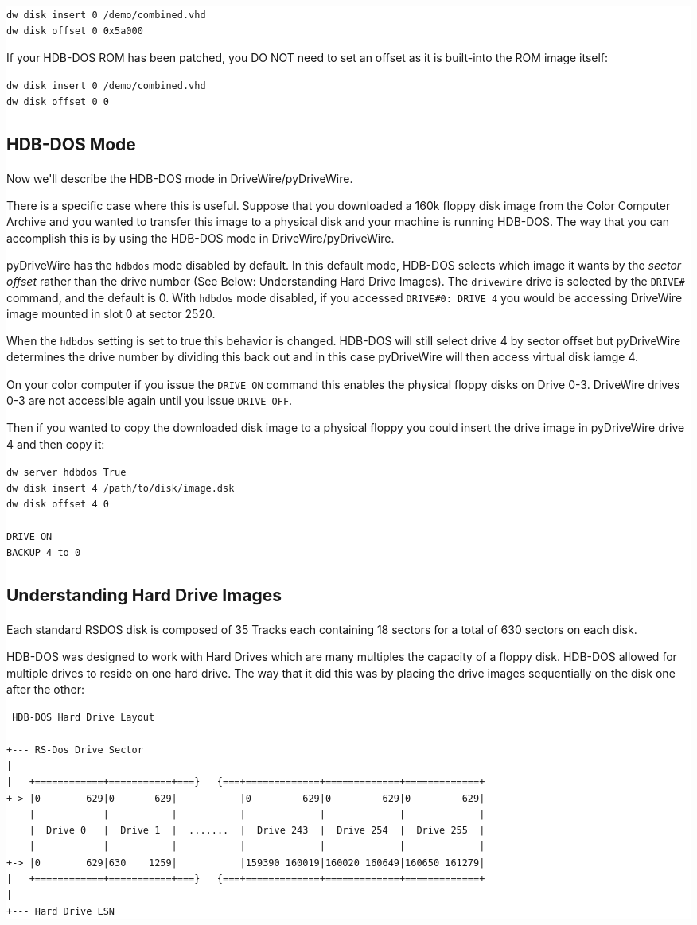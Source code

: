     dw disk insert 0 /demo/combined.vhd
    dw disk offset 0 0x5a000
    
If your HDB-DOS ROM has been patched, you DO NOT need to set an offset as it is built-into the ROM image itself:

    dw disk insert 0 /demo/combined.vhd
    dw disk offset 0 0

## HDB-DOS Mode

Now we'll describe the HDB-DOS mode in DriveWire/pyDriveWire. 

There is a specific case where this is useful.  Suppose that you downloaded a 160k floppy disk image from the Color Computer Archive and you wanted to transfer this image to a physical disk and your machine is running HDB-DOS.  The way that you can accomplish this is by using the HDB-DOS mode in DriveWire/pyDriveWire.

pyDriveWire has the `hdbdos` mode disabled by default.  In this default mode, HDB-DOS selects which image it wants by the _sector offset_ rather than the drive number (See Below: Understanding Hard Drive Images).  The `drivewire` drive is selected by the `DRIVE#` command, and the default is 0.  With `hdbdos` mode disabled, if you accessed `DRIVE#0: DRIVE 4` you would be accessing DriveWire image mounted in slot 0 at sector 2520.

When the `hdbdos` setting is set to true this behavior is changed.  HDB-DOS will still select drive 4 by sector offset but pyDriveWire determines the drive number by dividing this back out and in this case  pyDriveWire will then access virtual disk iamge 4.

On your color computer if you issue the `DRIVE ON` command this enables the physical floppy disks on Drive 0-3.  DriveWire drives 0-3 are not accessible again until you issue `DRIVE OFF`.

Then if you wanted to copy the downloaded disk image to a physical floppy you could insert the drive image in pyDriveWire drive 4 and then copy it:

    dw server hdbdos True
    dw disk insert 4 /path/to/disk/image.dsk
    dw disk offset 4 0
    
    DRIVE ON
    BACKUP 4 to 0

## Understanding Hard Drive Images
Each standard RSDOS disk is composed of 35 Tracks each containing 18 sectors for a total of 630 sectors on each disk. 

HDB-DOS was designed to work with Hard Drives which are many multiples the capacity of a floppy disk.  HDB-DOS allowed for multiple drives to reside on one hard drive.  The way that it did this was by placing the drive images sequentially on the disk one after the other:
     
     HDB-DOS Hard Drive Layout
     
    +--- RS-Dos Drive Sector
    |          
    |   +============+===========+===}   {===+=============+=============+=============+
    +-> |0        629|0       629|           |0         629|0         629|0         629|
        |            |           |           |             |             |             |
        |  Drive 0   |  Drive 1  |  .......  |  Drive 243  |  Drive 254  |  Drive 255  |
        |            |           |           |             |             |             |
    +-> |0        629|630    1259|           |159390 160019|160020 160649|160650 161279|
    |   +============+===========+===}   {===+=============+=============+=============+
    |
    +--- Hard Drive LSN
    